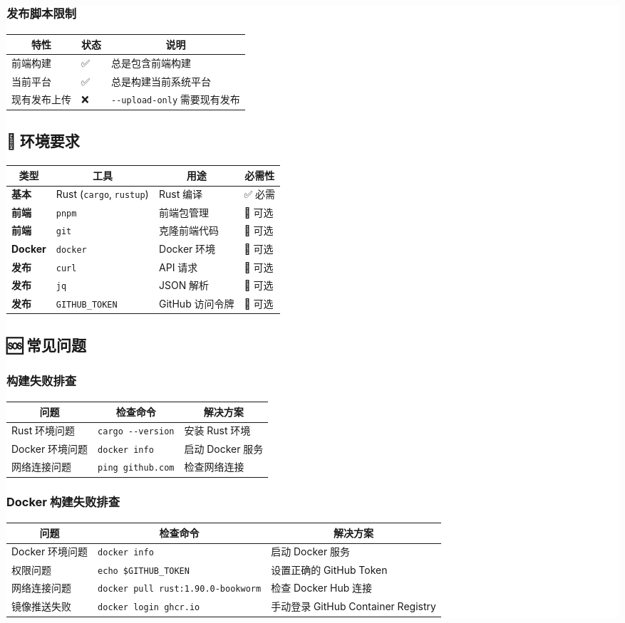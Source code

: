### 发布脚本限制

| 特性 | 状态 | 说明 |
|------|------|------|
| 前端构建 | ✅ | 总是包含前端构建 |
| 当前平台 | ✅ | 总是构建当前系统平台 |
| 现有发布上传 | ❌ | `--upload-only` 需要现有发布 |

## 🔧 环境要求

| 类型 | 工具 | 用途 | 必需性 |
|------|------|------|--------|
| **基本** | Rust (`cargo`, `rustup`) | Rust 编译 | ✅ 必需 |
| **前端** | `pnpm` | 前端包管理 | 🔶 可选 |
| **前端** | `git` | 克隆前端代码 | 🔶 可选 |
| **Docker** | `docker` | Docker 环境 | 🔶 可选 |
| **发布** | `curl` | API 请求 | 🔶 可选 |
| **发布** | `jq` | JSON 解析 | 🔶 可选 |
| **发布** | `GITHUB_TOKEN` | GitHub 访问令牌 | 🔶 可选 |

## 🆘 常见问题

### 构建失败排查

| 问题 | 检查命令 | 解决方案 |
|------|----------|----------|
| Rust 环境问题 | `cargo --version` | 安装 Rust 环境 |
| Docker 环境问题 | `docker info` | 启动 Docker 服务 |
| 网络连接问题 | `ping github.com` | 检查网络连接 |

### Docker 构建失败排查

| 问题 | 检查命令 | 解决方案 |
|------|----------|----------|
| Docker 环境问题 | `docker info` | 启动 Docker 服务 |
| 权限问题 | `echo $GITHUB_TOKEN` | 设置正确的 GitHub Token |
| 网络连接问题 | `docker pull rust:1.90.0-bookworm` | 检查 Docker Hub 连接 |
| 镜像推送失败 | `docker login ghcr.io` | 手动登录 GitHub Container Registry |
